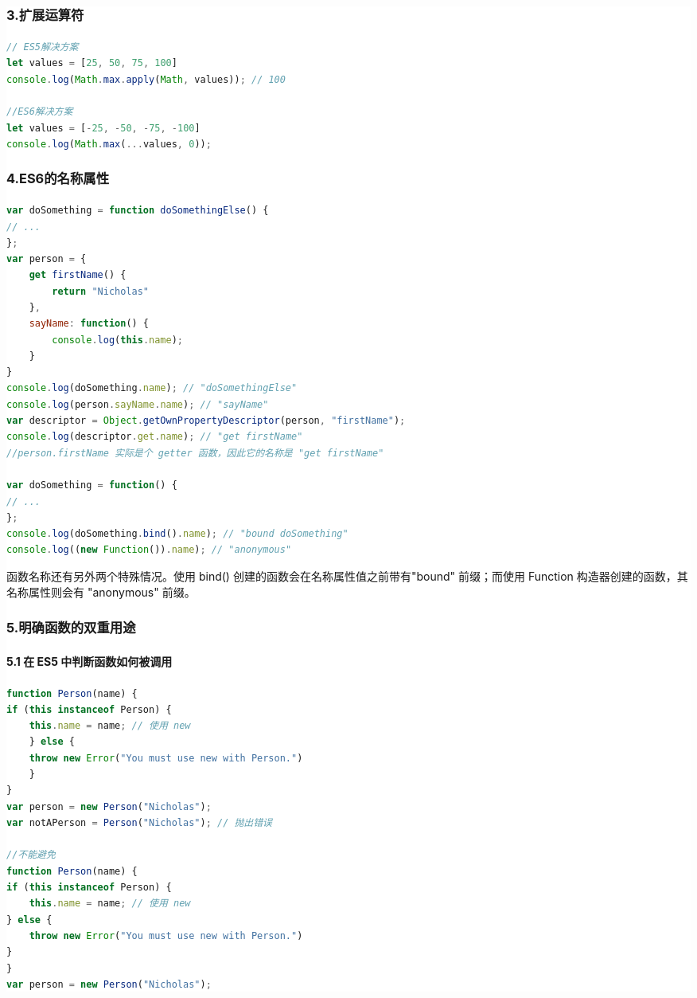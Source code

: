 ### 3.扩展运算符

```javascript
// ES5解决方案
let values = [25, 50, 75, 100]
console.log(Math.max.apply(Math, values)); // 100

//ES6解决方案
let values = [-25, -50, -75, -100]
console.log(Math.max(...values, 0)); 
```

### 4.ES6的名称属性

```javascript
var doSomething = function doSomethingElse() {
// ...
};
var person = {
    get firstName() {
    	return "Nicholas"
	},
	sayName: function() {
		console.log(this.name);
	}
} 
console.log(doSomething.name); // "doSomethingElse"
console.log(person.sayName.name); // "sayName"
var descriptor = Object.getOwnPropertyDescriptor(person, "firstName");
console.log(descriptor.get.name); // "get firstName"
//person.firstName 实际是个 getter 函数，因此它的名称是 "get firstName" 

var doSomething = function() {
// ...
};
console.log(doSomething.bind().name); // "bound doSomething"
console.log((new Function()).name); // "anonymous"
```

函数名称还有另外两个特殊情况。使用 bind() 创建的函数会在名称属性值之前带有"bound" 前缀；而使用 Function 构造器创建的函数，其名称属性则会有 "anonymous" 前缀。 

### 5.明确函数的双重用途

#### 5.1 在 ES5 中判断函数如何被调用

```javascript
function Person(name) {
if (this instanceof Person) {
	this.name = name; // 使用 new
	} else {
	throw new Error("You must use new with Person.")
	}
} 
var person = new Person("Nicholas");
var notAPerson = Person("Nicholas"); // 抛出错误

//不能避免
function Person(name) {
if (this instanceof Person) {
	this.name = name; // 使用 new
} else {
	throw new Error("You must use new with Person.")
}
} 
var person = new Person("Nicholas");
```

["first" + suffix]: "Nicholas",
["last" + suffix]: "Zakas"
